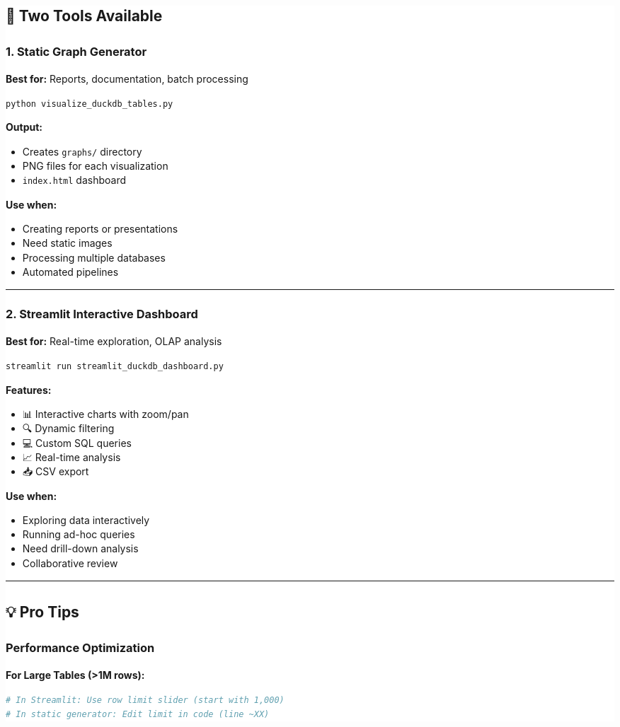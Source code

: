 
## 🎯 Two Tools Available

### 1. Static Graph Generator
**Best for:** Reports, documentation, batch processing

```bash
python visualize_duckdb_tables.py
```

**Output:** 
- Creates `graphs/` directory
- PNG files for each visualization
- `index.html` dashboard

**Use when:**
- Creating reports or presentations
- Need static images
- Processing multiple databases
- Automated pipelines

---

### 2. Streamlit Interactive Dashboard
**Best for:** Real-time exploration, OLAP analysis

```bash
streamlit run streamlit_duckdb_dashboard.py
```

**Features:**
- 📊 Interactive charts with zoom/pan
- 🔍 Dynamic filtering
- 💻 Custom SQL queries
- 📈 Real-time analysis
- 📥 CSV export

**Use when:**
- Exploring data interactively
- Running ad-hoc queries
- Need drill-down analysis
- Collaborative review

---

## 💡 Pro Tips

### Performance Optimization

**For Large Tables (>1M rows):**
```python
# In Streamlit: Use row limit slider (start with 1,000)
# In static generator: Edit limit in code (line ~XX)
```
